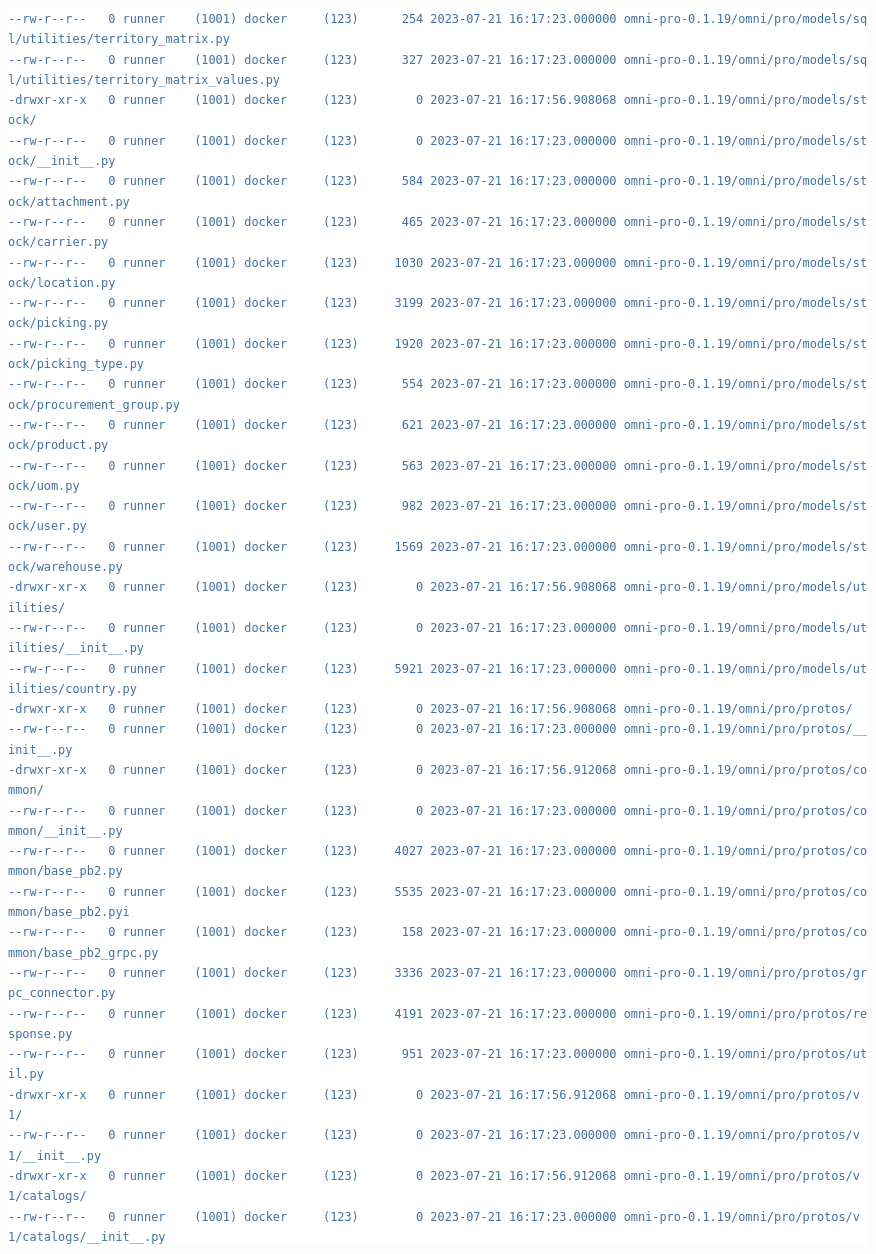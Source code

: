 ```diff
--rw-r--r--   0 runner    (1001) docker     (123)      254 2023-07-21 16:17:23.000000 omni-pro-0.1.19/omni/pro/models/sql/utilities/territory_matrix.py
--rw-r--r--   0 runner    (1001) docker     (123)      327 2023-07-21 16:17:23.000000 omni-pro-0.1.19/omni/pro/models/sql/utilities/territory_matrix_values.py
-drwxr-xr-x   0 runner    (1001) docker     (123)        0 2023-07-21 16:17:56.908068 omni-pro-0.1.19/omni/pro/models/stock/
--rw-r--r--   0 runner    (1001) docker     (123)        0 2023-07-21 16:17:23.000000 omni-pro-0.1.19/omni/pro/models/stock/__init__.py
--rw-r--r--   0 runner    (1001) docker     (123)      584 2023-07-21 16:17:23.000000 omni-pro-0.1.19/omni/pro/models/stock/attachment.py
--rw-r--r--   0 runner    (1001) docker     (123)      465 2023-07-21 16:17:23.000000 omni-pro-0.1.19/omni/pro/models/stock/carrier.py
--rw-r--r--   0 runner    (1001) docker     (123)     1030 2023-07-21 16:17:23.000000 omni-pro-0.1.19/omni/pro/models/stock/location.py
--rw-r--r--   0 runner    (1001) docker     (123)     3199 2023-07-21 16:17:23.000000 omni-pro-0.1.19/omni/pro/models/stock/picking.py
--rw-r--r--   0 runner    (1001) docker     (123)     1920 2023-07-21 16:17:23.000000 omni-pro-0.1.19/omni/pro/models/stock/picking_type.py
--rw-r--r--   0 runner    (1001) docker     (123)      554 2023-07-21 16:17:23.000000 omni-pro-0.1.19/omni/pro/models/stock/procurement_group.py
--rw-r--r--   0 runner    (1001) docker     (123)      621 2023-07-21 16:17:23.000000 omni-pro-0.1.19/omni/pro/models/stock/product.py
--rw-r--r--   0 runner    (1001) docker     (123)      563 2023-07-21 16:17:23.000000 omni-pro-0.1.19/omni/pro/models/stock/uom.py
--rw-r--r--   0 runner    (1001) docker     (123)      982 2023-07-21 16:17:23.000000 omni-pro-0.1.19/omni/pro/models/stock/user.py
--rw-r--r--   0 runner    (1001) docker     (123)     1569 2023-07-21 16:17:23.000000 omni-pro-0.1.19/omni/pro/models/stock/warehouse.py
-drwxr-xr-x   0 runner    (1001) docker     (123)        0 2023-07-21 16:17:56.908068 omni-pro-0.1.19/omni/pro/models/utilities/
--rw-r--r--   0 runner    (1001) docker     (123)        0 2023-07-21 16:17:23.000000 omni-pro-0.1.19/omni/pro/models/utilities/__init__.py
--rw-r--r--   0 runner    (1001) docker     (123)     5921 2023-07-21 16:17:23.000000 omni-pro-0.1.19/omni/pro/models/utilities/country.py
-drwxr-xr-x   0 runner    (1001) docker     (123)        0 2023-07-21 16:17:56.908068 omni-pro-0.1.19/omni/pro/protos/
--rw-r--r--   0 runner    (1001) docker     (123)        0 2023-07-21 16:17:23.000000 omni-pro-0.1.19/omni/pro/protos/__init__.py
-drwxr-xr-x   0 runner    (1001) docker     (123)        0 2023-07-21 16:17:56.912068 omni-pro-0.1.19/omni/pro/protos/common/
--rw-r--r--   0 runner    (1001) docker     (123)        0 2023-07-21 16:17:23.000000 omni-pro-0.1.19/omni/pro/protos/common/__init__.py
--rw-r--r--   0 runner    (1001) docker     (123)     4027 2023-07-21 16:17:23.000000 omni-pro-0.1.19/omni/pro/protos/common/base_pb2.py
--rw-r--r--   0 runner    (1001) docker     (123)     5535 2023-07-21 16:17:23.000000 omni-pro-0.1.19/omni/pro/protos/common/base_pb2.pyi
--rw-r--r--   0 runner    (1001) docker     (123)      158 2023-07-21 16:17:23.000000 omni-pro-0.1.19/omni/pro/protos/common/base_pb2_grpc.py
--rw-r--r--   0 runner    (1001) docker     (123)     3336 2023-07-21 16:17:23.000000 omni-pro-0.1.19/omni/pro/protos/grpc_connector.py
--rw-r--r--   0 runner    (1001) docker     (123)     4191 2023-07-21 16:17:23.000000 omni-pro-0.1.19/omni/pro/protos/response.py
--rw-r--r--   0 runner    (1001) docker     (123)      951 2023-07-21 16:17:23.000000 omni-pro-0.1.19/omni/pro/protos/util.py
-drwxr-xr-x   0 runner    (1001) docker     (123)        0 2023-07-21 16:17:56.912068 omni-pro-0.1.19/omni/pro/protos/v1/
--rw-r--r--   0 runner    (1001) docker     (123)        0 2023-07-21 16:17:23.000000 omni-pro-0.1.19/omni/pro/protos/v1/__init__.py
-drwxr-xr-x   0 runner    (1001) docker     (123)        0 2023-07-21 16:17:56.912068 omni-pro-0.1.19/omni/pro/protos/v1/catalogs/
--rw-r--r--   0 runner    (1001) docker     (123)        0 2023-07-21 16:17:23.000000 omni-pro-0.1.19/omni/pro/protos/v1/catalogs/__init__.py
```
